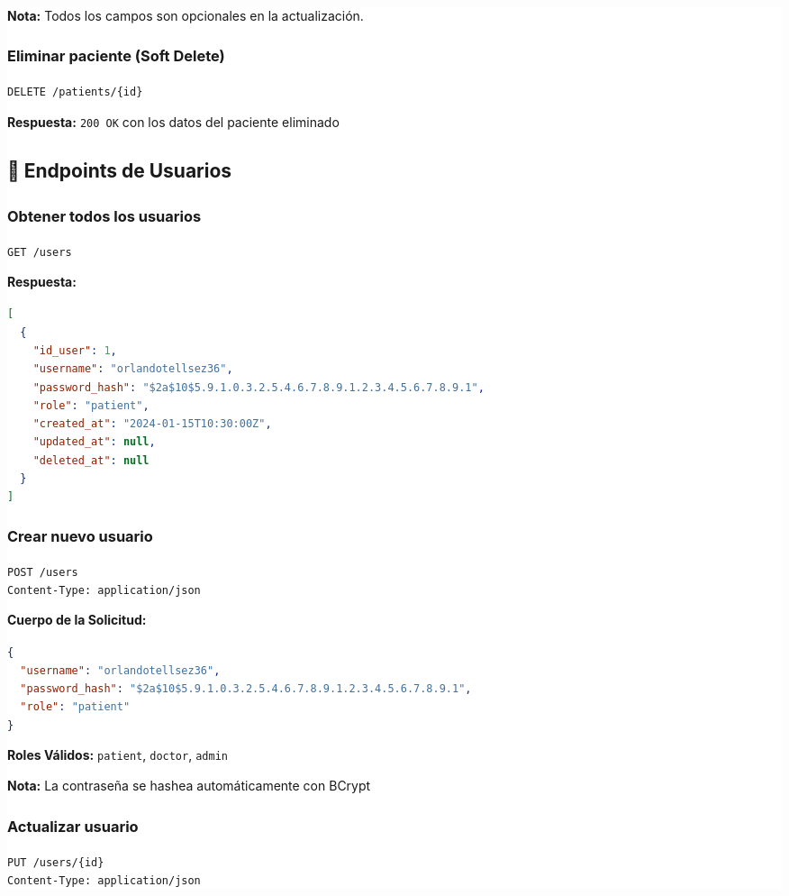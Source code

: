 **Nota:** Todos los campos son opcionales en la actualización.

### Eliminar paciente (Soft Delete)
```http
DELETE /patients/{id}
```

**Respuesta:** `200 OK` con los datos del paciente eliminado

## 👥 Endpoints de Usuarios

### Obtener todos los usuarios
```http
GET /users
```

**Respuesta:**
```json
[
  {
    "id_user": 1,
    "username": "orlandotellsez36",
    "password_hash": "$2a$10$5.9.1.0.3.2.5.4.6.7.8.9.1.2.3.4.5.6.7.8.9.1",
    "role": "patient",
    "created_at": "2024-01-15T10:30:00Z",
    "updated_at": null,
    "deleted_at": null
  }
]
```

### Crear nuevo usuario
```http
POST /users
Content-Type: application/json
```

**Cuerpo de la Solicitud:**
```json
{
  "username": "orlandotellsez36",
  "password_hash": "$2a$10$5.9.1.0.3.2.5.4.6.7.8.9.1.2.3.4.5.6.7.8.9.1",
  "role": "patient"
}
```

**Roles Válidos:** `patient`, `doctor`, `admin`

**Nota:** La contraseña se hashea automáticamente con BCrypt

### Actualizar usuario
```http
PUT /users/{id}
Content-Type: application/json
```
